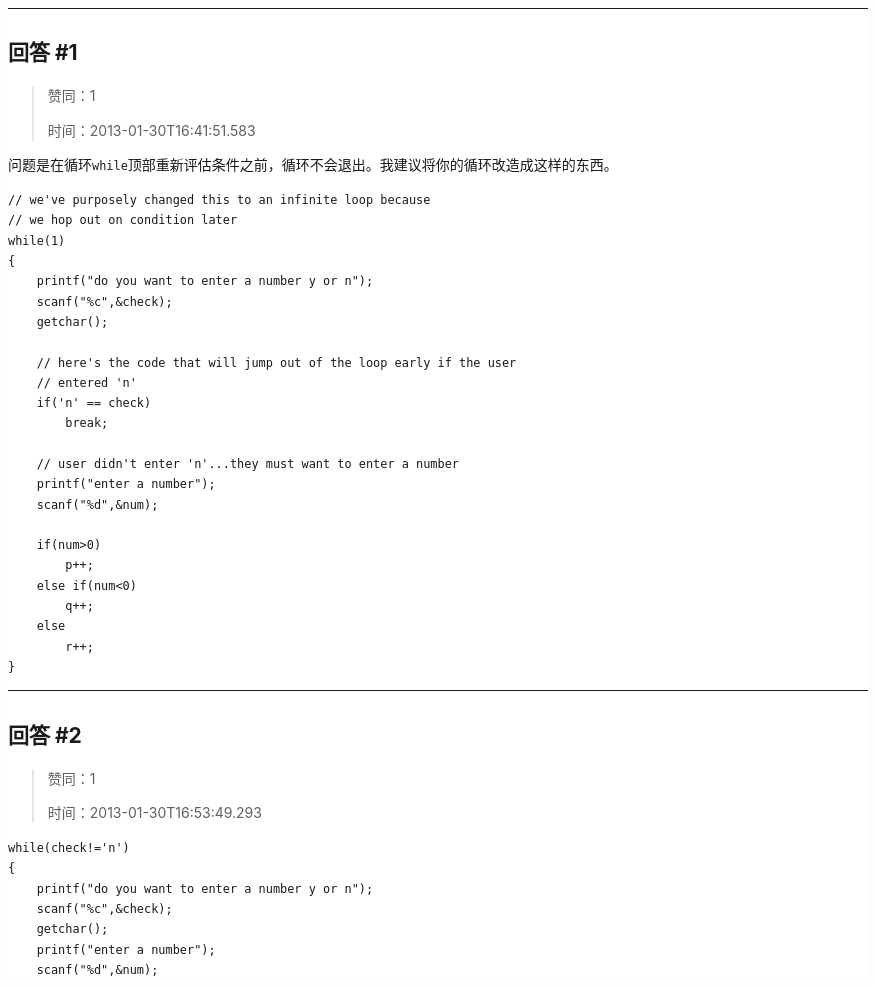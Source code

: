 * * *

## 回答 #1

> 赞同：1
> 
> 时间：2013-01-30T16:41:51.583

问题是在循环`while`顶部重新评估条件之前，循环不会退出。我建议将你的循环改造成这样的东西。

```
// we've purposely changed this to an infinite loop because
// we hop out on condition later
while(1)
{
    printf("do you want to enter a number y or n");
    scanf("%c",&check);
    getchar();

    // here's the code that will jump out of the loop early if the user
    // entered 'n'
    if('n' == check)
        break;

    // user didn't enter 'n'...they must want to enter a number
    printf("enter a number");
    scanf("%d",&num);

    if(num>0)
        p++;
    else if(num<0)
        q++;
    else 
        r++;
} 
```

* * *

## 回答 #2

> 赞同：1
> 
> 时间：2013-01-30T16:53:49.293

```
while(check!='n')
{
    printf("do you want to enter a number y or n");
    scanf("%c",&check);
    getchar();
    printf("enter a number");
    scanf("%d",&num); 
```
